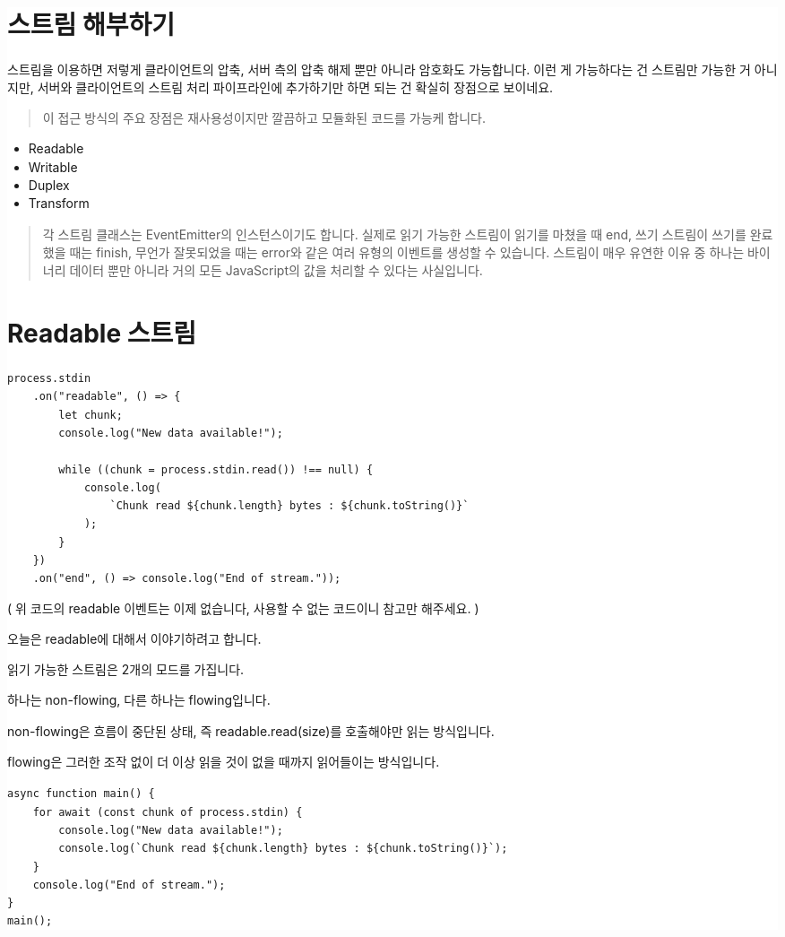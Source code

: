 # 스트림 해부하기

스트림을 이용하면 저렇게 클라이언트의 압축, 서버 측의 압축 해제 뿐만 아니라 암호화도 가능합니다. 이런 게 가능하다는 건 스트림만 가능한 거 아니지만, 서버와 클라이언트의 스트림 처리 파이프라인에 추가하기만 하면 되는 건 확실히 장점으로 보이네요.

> 이 접근 방식의 주요 장점은 재사용성이지만 깔끔하고 모듈화된 코드를 가능케 합니다.
> 

- Readable
- Writable
- Duplex
- Transform

> 각 스트림 클래스는 EventEmitter의 인스턴스이기도 합니다. 실제로 읽기 가능한 스트림이 읽기를 마쳤을 때 end, 쓰기 스트림이 쓰기를 완료했을 때는 finish, 무언가 잘못되었을 때는 error와 같은 여러 유형의 이벤트를 생성할 수 있습니다.
스트림이 매우 유연한 이유 중 하나는 바이너리 데이터 뿐만 아니라 거의 모든 JavaScript의 값을 처리할 수 있다는 사실입니다.
> 

# Readable 스트림

```tsx
process.stdin
    .on("readable", () => {
        let chunk;
        console.log("New data available!");

        while ((chunk = process.stdin.read()) !== null) {
            console.log(
                `Chunk read ${chunk.length} bytes : ${chunk.toString()}`
            );
        }
    })
    .on("end", () => console.log("End of stream."));
```

( 위 코드의 readable 이벤트는 이제 없습니다, 사용할 수 없는 코드이니 참고만 해주세요. )

오늘은 readable에 대해서 이야기하려고 합니다.

읽기 가능한 스트림은 2개의 모드를 가집니다.

하나는 non-flowing, 다른 하나는 flowing입니다.

non-flowing은 흐름이 중단된 상태, 즉 readable.read(size)를 호출해야만 읽는 방식입니다.

flowing은 그러한 조작 없이 더 이상 읽을 것이 없을 때까지 읽어들이는 방식입니다.

```tsx
async function main() {
    for await (const chunk of process.stdin) {
        console.log("New data available!");
        console.log(`Chunk read ${chunk.length} bytes : ${chunk.toString()}`);
    }
    console.log("End of stream.");
}
main();
```
